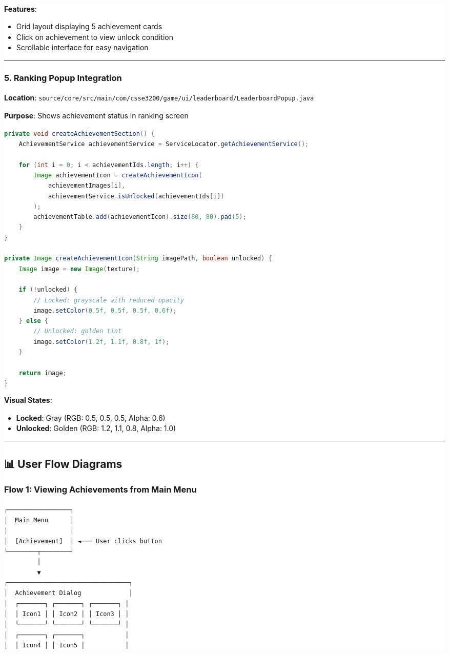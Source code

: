 **Features**:
- Grid layout displaying 5 achievement cards
- Click on achievement to view unlock condition
- Scrollable interface for easy navigation

---

### 5. Ranking Popup Integration

**Location**: `source/core/src/main/com/csse3200/game/ui/leaderboard/LeaderboardPopup.java`

**Purpose**: Shows achievement status in ranking screen

```java
private void createAchievementSection() {
    AchievementService achievementService = ServiceLocator.getAchievementService();
    
    for (int i = 0; i < achievementIds.length; i++) {
        Image achievementIcon = createAchievementIcon(
            achievementImages[i], 
            achievementService.isUnlocked(achievementIds[i])
        );
        achievementTable.add(achievementIcon).size(80, 80).pad(5);
    }
}

private Image createAchievementIcon(String imagePath, boolean unlocked) {
    Image image = new Image(texture);
    
    if (!unlocked) {
        // Locked: grayscale with reduced opacity
        image.setColor(0.5f, 0.5f, 0.5f, 0.6f);
    } else {
        // Unlocked: golden tint
        image.setColor(1.2f, 1.1f, 0.8f, 1f);
    }
    
    return image;
}
```

**Visual States**:
- **Locked**: Gray (RGB: 0.5, 0.5, 0.5, Alpha: 0.6)
- **Unlocked**: Golden (RGB: 1.2, 1.1, 0.8, Alpha: 1.0)

---

## 📊 User Flow Diagrams

### Flow 1: Viewing Achievements from Main Menu

```
┌─────────────────┐
│  Main Menu      │
│                 │
│  [Achievement]  │ ◄─── User clicks button
└────────┬────────┘
         │
         ▼
┌─────────────────────────────────┐
│  Achievement Dialog             │
│  ┌───────┐ ┌───────┐ ┌───────┐ │
│  │ Icon1 │ │ Icon2 │ │ Icon3 │ │
│  └───────┘ └───────┘ └───────┘ │
│  ┌───────┐ ┌───────┐           │
│  │ Icon4 │ │ Icon5 │           │
```